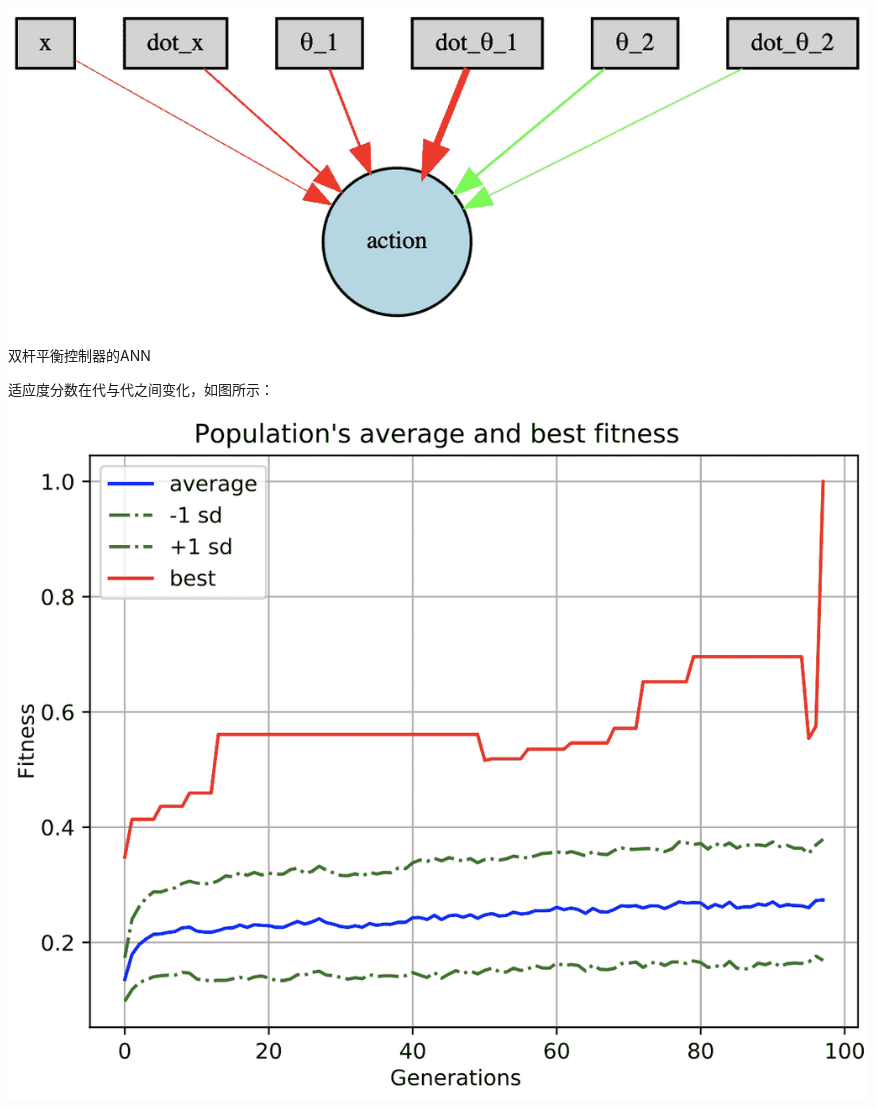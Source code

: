 ![](img/56f7e312-d4bf-44a8-a2d9-80c6c37e2049.png)

双杆平衡控制器的ANN

适应度分数在代与代之间变化，如图所示：

![](img/c2dd4e25-d092-4764-976a-93ddc822f705.png)
